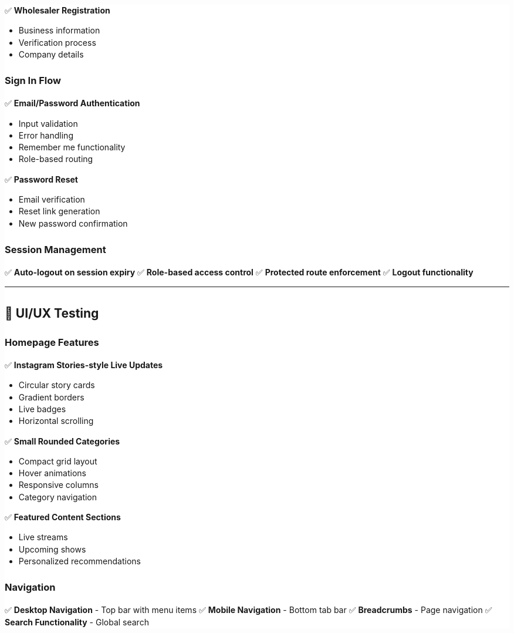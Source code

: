 ✅ **Wholesaler Registration**
- Business information
- Verification process
- Company details

### **Sign In Flow**
✅ **Email/Password Authentication**
- Input validation
- Error handling
- Remember me functionality
- Role-based routing

✅ **Password Reset**
- Email verification
- Reset link generation
- New password confirmation

### **Session Management**
✅ **Auto-logout on session expiry**
✅ **Role-based access control**
✅ **Protected route enforcement**
✅ **Logout functionality**

---

## **🎨 UI/UX Testing**

### **Homepage Features**
✅ **Instagram Stories-style Live Updates**
- Circular story cards
- Gradient borders
- Live badges
- Horizontal scrolling

✅ **Small Rounded Categories**
- Compact grid layout
- Hover animations
- Responsive columns
- Category navigation

✅ **Featured Content Sections**
- Live streams
- Upcoming shows
- Personalized recommendations

### **Navigation**
✅ **Desktop Navigation** - Top bar with menu items
✅ **Mobile Navigation** - Bottom tab bar
✅ **Breadcrumbs** - Page navigation
✅ **Search Functionality** - Global search
